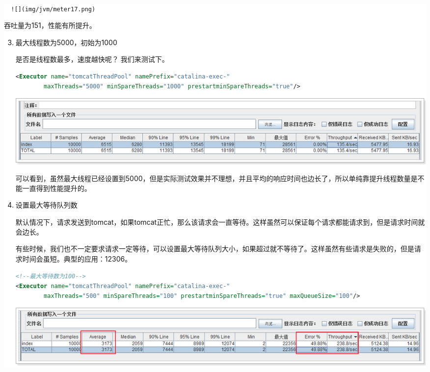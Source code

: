       ![](img/jvm/meter17.png)

   吞吐量为151，性能有所提升。

3. 最大线程数为5000，初始为1000

   是否是线程数最多，速度越快呢？ 我们来测试下。

   ```xml
   <Executor name="tomcatThreadPool" namePrefix="catalina-exec-"
           maxThreads="5000" minSpareThreads="1000" prestartminSpareThreads="true"/>
   ```

      ![](img/jvm/meter18.png)

   可以看到，虽然最大线程已经设置到5000，但是实际测试效果并不理想，并且平均的响应时间也边长了，所以单纯靠提升线程数量是不能一直得到性能提升的。

4. 设置最大等待队列数

   默认情况下，请求发送到tomcat，如果tomcat正忙，那么该请求会一直等待。这样虽然可以保证每个请求都能请求到，但是请求时间就会边长。

   有些时候，我们也不一定要求请求一定等待，可以设置最大等待队列大小，如果超过就不等待了。这样虽然有些请求是失败的，但是请求时间会虽短。典型的应用：12306。

   ```xml
   <!--最大等待数为100-->
   <Executor name="tomcatThreadPool" namePrefix="catalina-exec-"
           maxThreads="500" minSpareThreads="100" prestartminSpareThreads="true" maxQueueSize="100"/>
   
   ```

   ![](img/jvm/meter19.png)
